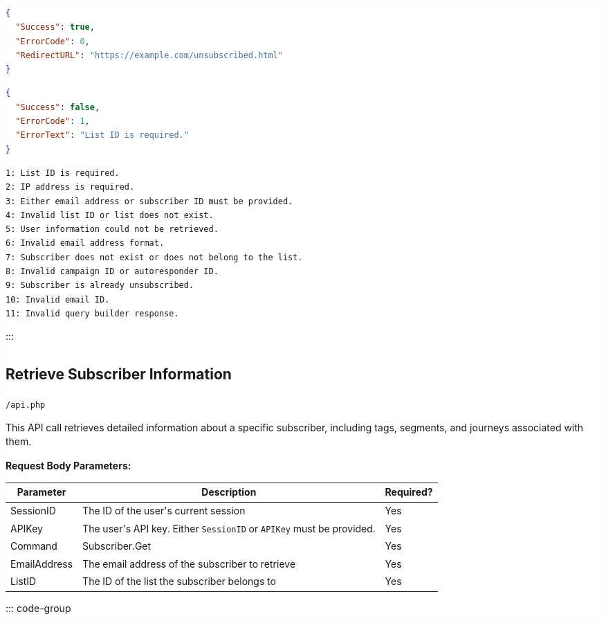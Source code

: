 ```json [Success Response]
{
  "Success": true,
  "ErrorCode": 0,
  "RedirectURL": "https://example.com/unsubscribed.html"
}
```

```json [Error Response]
{
  "Success": false,
  "ErrorCode": 1,
  "ErrorText": "List ID is required."
}
```

```txt [Error Codes]
1: List ID is required.
2: IP address is required.
3: Either email address or subscriber ID must be provided.
4: Invalid list ID or list does not exist.
5: User information could not be retrieved.
6: Invalid email address format.
7: Subscriber does not exist or does not belong to the list.
8: Invalid campaign ID or autoresponder ID.
9: Subscriber is already unsubscribed.
10: Invalid email ID.
11: Invalid query builder response.
```

:::

## Retrieve Subscriber Information

<Badge type="info" text="POST" /> `/api.php`

This API call retrieves detailed information about a specific subscriber, including tags, segments, and journeys
associated with them.

**Request Body Parameters:**

| Parameter    | Description                                                          | Required? |
|--------------|----------------------------------------------------------------------|-----------|
| SessionID    | The ID of the user's current session                                 | Yes       |
| APIKey       | The user's API key. Either `SessionID` or `APIKey` must be provided. | Yes       |
| Command      | Subscriber.Get                                                       | Yes       |
| EmailAddress | The email address of the subscriber to retrieve                      | Yes       |
| ListID       | The ID of the list the subscriber belongs to                         | Yes       |

::: code-group
